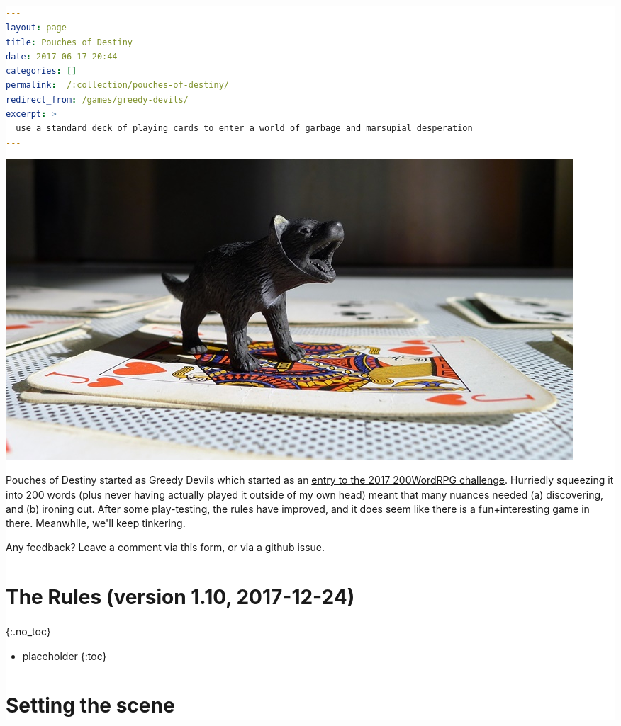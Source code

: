 ```yaml
---
layout: page
title: Pouches of Destiny
date: 2017-06-17 20:44
categories: []
permalink:  /:collection/pouches-of-destiny/
redirect_from: /games/greedy-devils/
excerpt: >
  use a standard deck of playing cards to enter a world of garbage and marsupial desperation
---
```

![a Tasmanian Devil on the heap](/assets/img/greedy-devils/P1080049w800.JPG)

Pouches of Destiny started as Greedy Devils which started as an [entry to the 2017 200WordRPG challenge](/fragments/2017-04-22-greedy-devils.html). Hurriedly squeezing it into 200 words (plus never having actually played it outside of my own head) meant that many nuances needed (a) discovering, and (b) ironing out. After some play-testing, the rules have improved, and it does seem like there is a fun+interesting game in there. Meanwhile, we'll keep tinkering.

Any feedback? [Leave a comment via this form](https://goo.gl/forms/ChXFtG8R5gIY7E6J2), or [via a github issue](https://github.com/upthebuzzard/upthebuzzard.github.io/issues/11).

# The Rules (version 1.10, 2017-12-24)
{:.no_toc}

* placeholder
{:toc}

# Setting the scene
